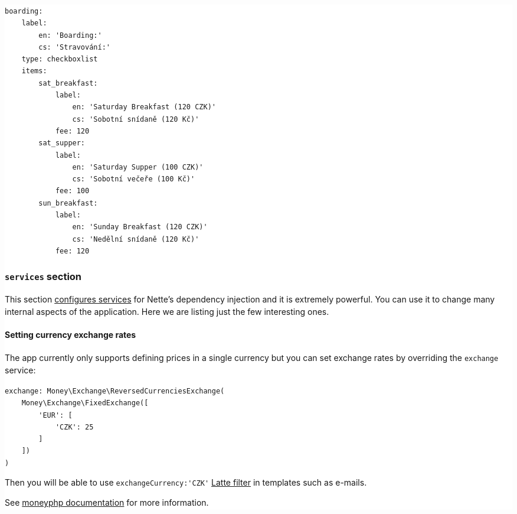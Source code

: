 ```neon
boarding:
	label:
		en: 'Boarding:'
		cs: 'Stravování:'
	type: checkboxlist
	items:
		sat_breakfast:
			label:
				en: 'Saturday Breakfast (120 CZK)'
				cs: 'Sobotní snídaně (120 Kč)'
			fee: 120
		sat_supper:
			label:
				en: 'Saturday Supper (100 CZK)'
				cs: 'Sobotní večeře (100 Kč)'
			fee: 100
		sun_breakfast:
			label:
				en: 'Sunday Breakfast (120 CZK)'
				cs: 'Nedělní snídaně (120 Kč)'
			fee: 120
```

### `services` section

This section [configures services](https://doc.nette.org/en/dependency-injection/configuration#toc-services) for Nette’s dependency injection and it is extremely powerful. You can use it to change many internal aspects of the application. Here we are listing just the few interesting ones.

#### Setting currency exchange rates

The app currently only supports defining prices in a single currency but you can set exchange rates by overriding the `exchange` service:

```neon
exchange: Money\Exchange\ReversedCurrenciesExchange(
	Money\Exchange\FixedExchange([
		'EUR': [
			'CZK': 25
		]
	])
)
```

Then you will be able to use `exchangeCurrency:'CZK'` [Latte filter](https://latte.nette.org/en/filters) in templates such as e-mails.

See [moneyphp documentation](https://www.moneyphp.org/en/stable/features/currency-conversion.html) for more information.
